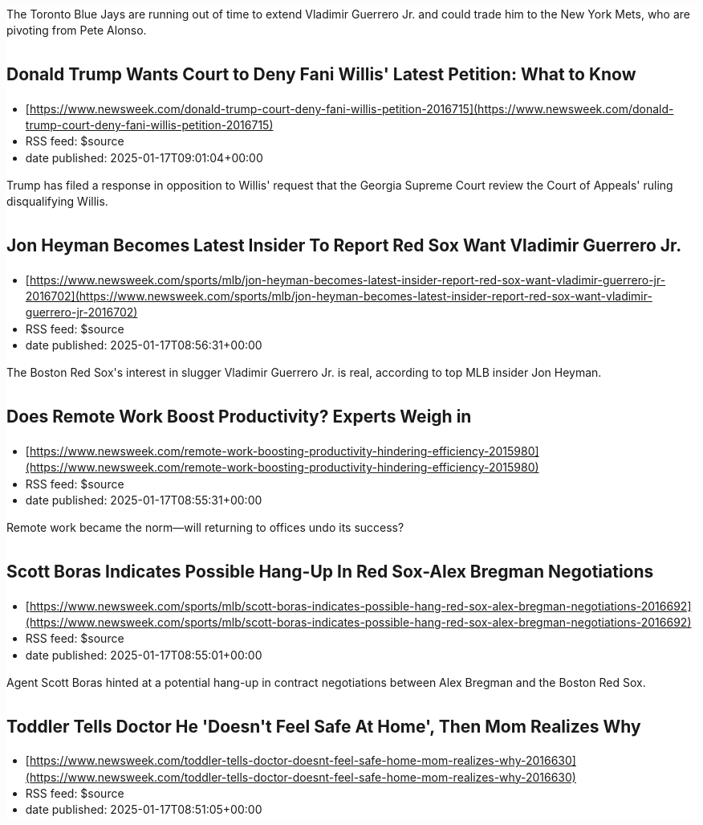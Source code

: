 The Toronto Blue Jays are running out of time to extend Vladimir Guerrero Jr. and could trade him to the New York Mets, who are pivoting from Pete Alonso.

## Donald Trump Wants Court to Deny Fani Willis' Latest Petition: What to Know
 - [https://www.newsweek.com/donald-trump-court-deny-fani-willis-petition-2016715](https://www.newsweek.com/donald-trump-court-deny-fani-willis-petition-2016715)
 - RSS feed: $source
 - date published: 2025-01-17T09:01:04+00:00

Trump has filed a response in opposition to Willis' request that the Georgia Supreme Court review the Court of Appeals' ruling disqualifying Willis.

## Jon Heyman Becomes Latest Insider To Report Red Sox Want Vladimir Guerrero Jr.
 - [https://www.newsweek.com/sports/mlb/jon-heyman-becomes-latest-insider-report-red-sox-want-vladimir-guerrero-jr-2016702](https://www.newsweek.com/sports/mlb/jon-heyman-becomes-latest-insider-report-red-sox-want-vladimir-guerrero-jr-2016702)
 - RSS feed: $source
 - date published: 2025-01-17T08:56:31+00:00

The Boston Red Sox's interest in slugger Vladimir Guerrero Jr. is real, according to top MLB insider Jon Heyman.

## Does Remote Work Boost Productivity? Experts Weigh in
 - [https://www.newsweek.com/remote-work-boosting-productivity-hindering-efficiency-2015980](https://www.newsweek.com/remote-work-boosting-productivity-hindering-efficiency-2015980)
 - RSS feed: $source
 - date published: 2025-01-17T08:55:31+00:00

Remote work became the norm—will returning to offices undo its success?

## Scott Boras Indicates Possible Hang-Up In Red Sox-Alex Bregman Negotiations
 - [https://www.newsweek.com/sports/mlb/scott-boras-indicates-possible-hang-red-sox-alex-bregman-negotiations-2016692](https://www.newsweek.com/sports/mlb/scott-boras-indicates-possible-hang-red-sox-alex-bregman-negotiations-2016692)
 - RSS feed: $source
 - date published: 2025-01-17T08:55:01+00:00

Agent Scott Boras hinted at a potential hang-up in contract negotiations between Alex Bregman and the Boston Red Sox.

## Toddler Tells Doctor He 'Doesn't Feel Safe At Home', Then Mom Realizes Why
 - [https://www.newsweek.com/toddler-tells-doctor-doesnt-feel-safe-home-mom-realizes-why-2016630](https://www.newsweek.com/toddler-tells-doctor-doesnt-feel-safe-home-mom-realizes-why-2016630)
 - RSS feed: $source
 - date published: 2025-01-17T08:51:05+00:00
